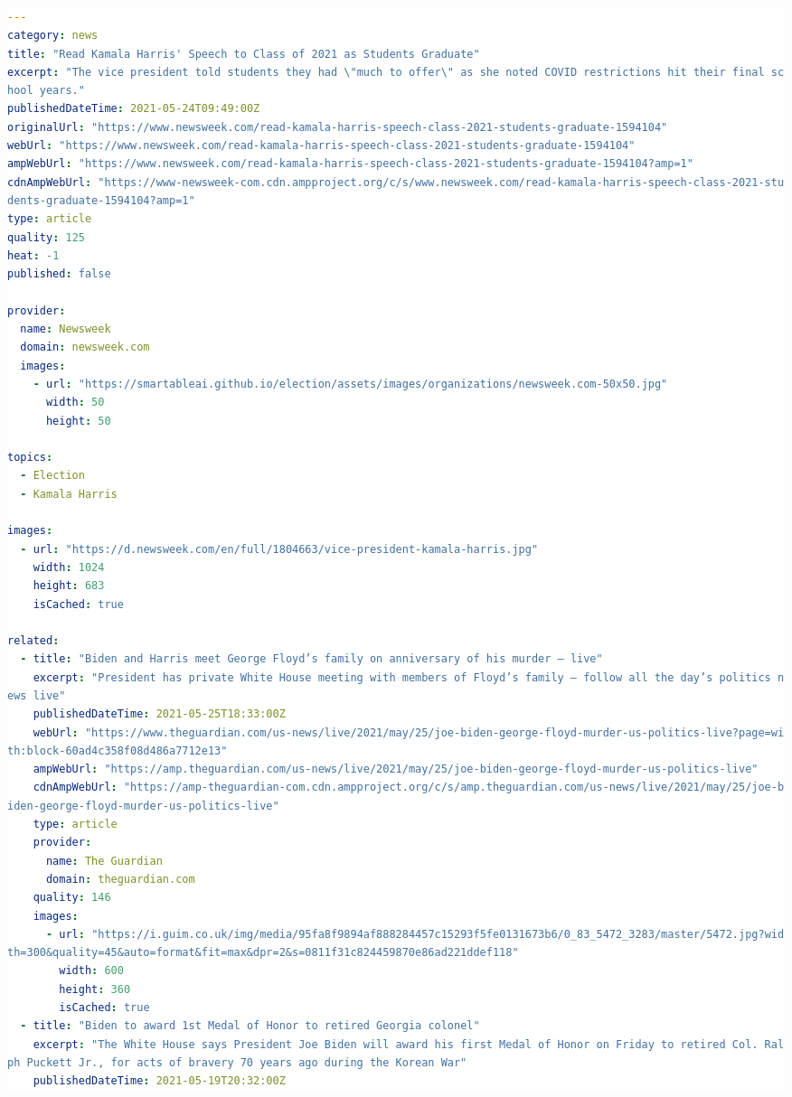 ```yaml
---
category: news
title: "Read Kamala Harris' Speech to Class of 2021 as Students Graduate"
excerpt: "The vice president told students they had \"much to offer\" as she noted COVID restrictions hit their final school years."
publishedDateTime: 2021-05-24T09:49:00Z
originalUrl: "https://www.newsweek.com/read-kamala-harris-speech-class-2021-students-graduate-1594104"
webUrl: "https://www.newsweek.com/read-kamala-harris-speech-class-2021-students-graduate-1594104"
ampWebUrl: "https://www.newsweek.com/read-kamala-harris-speech-class-2021-students-graduate-1594104?amp=1"
cdnAmpWebUrl: "https://www-newsweek-com.cdn.ampproject.org/c/s/www.newsweek.com/read-kamala-harris-speech-class-2021-students-graduate-1594104?amp=1"
type: article
quality: 125
heat: -1
published: false

provider:
  name: Newsweek
  domain: newsweek.com
  images:
    - url: "https://smartableai.github.io/election/assets/images/organizations/newsweek.com-50x50.jpg"
      width: 50
      height: 50

topics:
  - Election
  - Kamala Harris

images:
  - url: "https://d.newsweek.com/en/full/1804663/vice-president-kamala-harris.jpg"
    width: 1024
    height: 683
    isCached: true

related:
  - title: "Biden and Harris meet George Floyd’s family on anniversary of his murder – live"
    excerpt: "President has private White House meeting with members of Floyd’s family – follow all the day’s politics news live"
    publishedDateTime: 2021-05-25T18:33:00Z
    webUrl: "https://www.theguardian.com/us-news/live/2021/may/25/joe-biden-george-floyd-murder-us-politics-live?page=with:block-60ad4c358f08d486a7712e13"
    ampWebUrl: "https://amp.theguardian.com/us-news/live/2021/may/25/joe-biden-george-floyd-murder-us-politics-live"
    cdnAmpWebUrl: "https://amp-theguardian-com.cdn.ampproject.org/c/s/amp.theguardian.com/us-news/live/2021/may/25/joe-biden-george-floyd-murder-us-politics-live"
    type: article
    provider:
      name: The Guardian
      domain: theguardian.com
    quality: 146
    images:
      - url: "https://i.guim.co.uk/img/media/95fa8f9894af888284457c15293f5fe0131673b6/0_83_5472_3283/master/5472.jpg?width=300&quality=45&auto=format&fit=max&dpr=2&s=0811f31c824459870e86ad221ddef118"
        width: 600
        height: 360
        isCached: true
  - title: "Biden to award 1st Medal of Honor to retired Georgia colonel"
    excerpt: "The White House says President Joe Biden will award his first Medal of Honor on Friday to retired Col. Ralph Puckett Jr., for acts of bravery 70 years ago during the Korean War"
    publishedDateTime: 2021-05-19T20:32:00Z
```